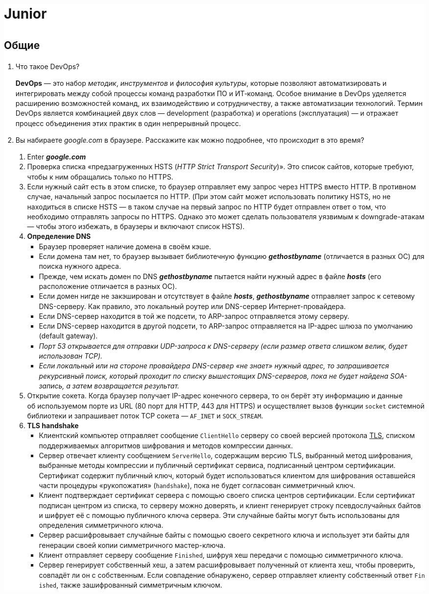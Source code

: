 # Junior

## Общие

1. Что такое DevOps?
	
	**DevOps** — это набор *методик*, *инструментов* и *философия культуры*, которые позволяют автоматизировать и интегрировать между собой процессы команд разработки ПО и ИТ‑команд. Особое внимание в DevOps уделяется расширению возможностей команд, их взаимодействию и сотрудничеству, а также автоматизации технологий.
	Термин DevOps является комбинацией двух слов — development (разработка) и operations (эксплуатация) — и отражает процесс объединения этих практик в один непрерывный процесс.
	

2. Вы набираете *google.com* в браузере. Расскажите как можно подробнее, что происходит в это время?
	
	1. Enter **_google.com_**
	2. Проверка списка «предзагруженных HSTS (_HTTP Strict Transport Security_)». Это список сайтов, которые требуют, чтобы к ним обращались только по HTTPS.
	3. Если нужный сайт есть в этом списке, то браузер отправляет ему запрос через HTTPS вместо HTTP. В противном случае, начальный запрос посылается по HTTP. (При этом сайт может использовать политику HSTS, но не находиться в списке HSTS — в таком случае на первый запрос по HTTP будет отправлен ответ о том, что необходимо отправлять запросы по HTTPS. Однако это может сделать пользователя уязвимым к downgrade-атакам — чтобы этого избежать, в браузеры и включают список HSTS).
	4. **Определение DNS**
		- Браузер проверяет наличие домена в своём кэше.
		- Если домена там нет, то браузер вызывает библиотечную функцию _**gethostbyname**_ (отличается в разных ОС) для поиска нужного адреса.
		- Прежде, чем искать домен по DNS _**gethostbyname**_ пытается найти нужный адрес в файле _**hosts**_ (его расположение отличается в разных ОС).
		- Если домен нигде не закэширован и отсутствует в файле **_hosts_**, _**gethostbyname**_ отправляет запрос к сетевому DNS-серверу. Как правило, это локальный роутер или DNS-сервер Интернет-провайдера.
		- Если DNS-сервер находится в той же подсети, то ARP-запрос отправляется этому серверу.
		- Если DNS-сервер находится в другой подсети, то ARP-запрос отправляется на IP-адрес шлюза по умолчанию (default gateway).
		- _Порт 53 открывается для отправки UDP-запроса к DNS-серверу (если размер ответа слишком велик, будет использован TCP)._
		- _Если локальный или на стороне провайдера DNS-сервер «не знает» нужный адрес, то запрашивается рекурсивный поиск, который проходит по списку вышестоящих DNS-серверов, пока не будет найдена SOA-запись, а затем возвращается результат._
	5. Открытие сокета. Когда браузер получает IP-адрес конечного сервера, то он берёт эту информацию и данные об используемом порте из URL (80 порт для HTTP, 443 для HTTPS) и осуществляет вызов функции `socket` системной библиотеки и запрашивает поток TCP сокета — `AF_INET` и `SOCK_STREAM`.
	6. **TLS handshake**
		- Клиентский компьютер отправляет сообщение `ClientHello` серверу со своей версией протокола [TLS](https://ru.wikipedia.org/wiki/TLS), списком поддерживаемых алгоритмов шифрования и методов компрессии данных.
		- Сервер отвечает клиенту сообщением `ServerHello`, содержащим версию TLS, выбранный метод шифрования, выбранные методы компрессии и публичный сертификат сервиса, подписанный центром сертификации. Сертификат содержит публичный ключ, который будет использоваться клиентом для шифрования оставшейся части процедуры «рукопожатия» (`handshake`), пока не будет согласован симметричный ключ.
		- Клиент подтверждает сертификат сервера с помощью своего списка центров сертификации. Если сертификат подписан центром из списка, то серверу можно доверять, и клиент генерирует строку псевдослучайных байтов и шифрует её с помощью публичного ключа сервера. Эти случайные байты могут быть использованы для определения симметричного ключа.
		- Сервер расшифровывает случайные байты с помощью своего секретного ключа и использует эти байты для генерации своей копии симметричного мастер-ключа.
		- Клиент отправляет серверу сообщение `Finished`, шифруя хеш передачи с помощью симметричного ключа.
		- Сервер генерирует собственный хеш, а затем расшифровывает полученный от клиента хеш, чтобы проверить, совпадёт ли он с собственным. Если совпадение обнаружено, сервер отправляет клиенту собственный ответ `Finished`, также зашифрованный симметричным ключом.